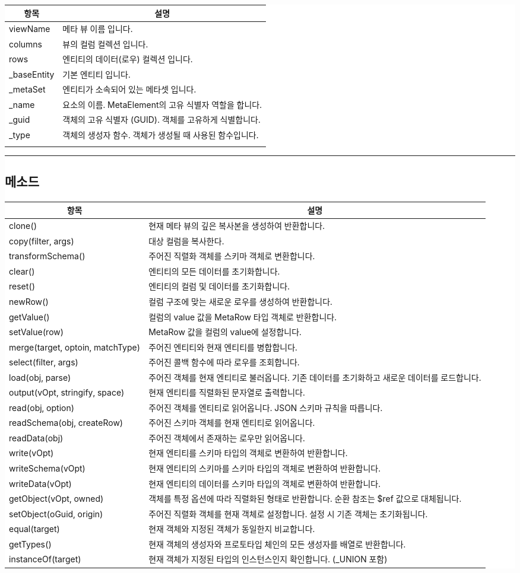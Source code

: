 | 항목          | 설명                                   |
| ----------- | ------------------------------------ |
| viewName    | 메타 뷰 이름 입니다.                         |
| columns     | 뷰의 컬럼 컬렉션 입니다.                       |
| rows        | 엔티티의 데이터(로우) 컬렉션 입니다.                |
| _baseEntity | 기본 엔티티 입니다.                          |
| _metaSet    | 엔티티가 소속되어 있는 메타셋 입니다.                |
| _name       | 요소의 이름. MetaElement의 고유 식별자 역할을 합니다. |
| _guid       | 객체의 고유 식별자 (GUID). 객체를 고유하게 식별합니다.   |
| _type       | 객체의 생성자 함수. 객체가 생성될 때 사용된 함수입니다.     |
|             |                                      |


---

## 메소드

| 항목                               | 설명                                                   |
| -------------------------------- | ---------------------------------------------------- |
| clone()                          | 현재 메타 뷰의 깊은 복사본을 생성하여 반환합니다.                         |
| copy(filter, args)               | 대상 컬럼을 복사한다.                                         |
| transformSchema()                | 주어진 직렬화 객체를 스키마 객체로 변환합니다.                           |
| clear()                          | 엔티티의 모든 데이터를 초기화합니다.                                 |
| reset()                          | 엔티티의 컬럼 및 데이터를 초기화합니다.                               |
| newRow()                         | 컬럼 구조에 맞는 새로운 로우를 생성하여 반환합니다.                        |
| getValue()                       | 컬럼의 value 값을 MetaRow 타입 객체로 반환합니다.                   |
| setValue(row)                    | MetaRow 값을 컬럼의 value에 설정합니다.                         |
| merge(target, optoin, matchType) | 주어진 엔티티와 현재 엔티티를 병합합니다.                              |
| select(filter, args)             | 주어진 콜백 함수에 따라 로우를 조회합니다.                             |
| load(obj, parse)                 | 주어진 객체를 현재 엔티티로 불러옵니다. 기존 데이터를 초기화하고 새로운 데이터를 로드합니다. |
| output(vOpt, stringify, space)   | 현재 엔티티를 직렬화된 문자열로 출력합니다.                             |
| read(obj, option)                | 주어진 객체를 엔티티로 읽어옵니다. JSON 스키마 규칙을 따릅니다.               |
| readSchema(obj, createRow)       | 주어진 스키마 객체를 현재 엔티티로 읽어옵니다.                           |
| readData(obj)                    | 주어진 객체에서 존재하는 로우만 읽어옵니다.                             |
| write(vOpt)                      | 현재 엔티티를 스키마 타입의 객체로 변환하여 반환합니다.                      |
| writeSchema(vOpt)                | 현재 엔티티의 스키마를 스키마 타입의 객체로 변환하여 반환합니다.                 |
| writeData(vOpt)                  | 현재 엔티티의 데이터를 스키마 타입의 객체로 변환하여 반환합니다.                 |
| getObject(vOpt, owned)           | 객체를 특정 옵션에 따라 직렬화된 형태로 반환합니다. 순환 참조는 $ref 값으로 대체됩니다. |
| setObject(oGuid, origin)         | 주어진 직렬화 객체를 현재 객체로 설정합니다. 설정 시 기존 객체는 초기화됩니다.        |
| equal(target)                    | 현재 객체와 지정된 객체가 동일한지 비교합니다.                           |
| getTypes()                       | 현재 객체의 생성자와 프로토타입 체인의 모든 생성자를 배열로 반환합니다.             |
| instanceOf(target)               | 현재 객체가 지정된 타입의 인스턴스인지 확인합니다. (_UNION 포함)             |